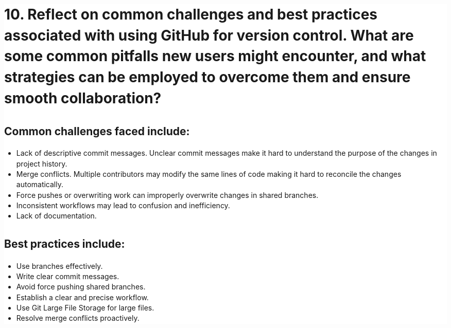 

# 10. Reflect on common challenges and best practices associated with using GitHub for version control. What are some common pitfalls new users might encounter, and what strategies can be employed to overcome them and ensure smooth collaboration?
## Common challenges faced include: 
- Lack of descriptive commit messages. Unclear commit messages make it hard to understand the purpose of the changes in project history.
- Merge conflicts. Multiple contributors may modify the same lines of code making it hard to reconcile the changes automatically.
- Force pushes or overwriting work can improperly overwrite changes in shared branches.
- Inconsistent workflows may lead to confusion and inefficiency.
- Lack of documentation. 

## Best practices include: 
- Use branches effectively.
- Write clear commit messages.
- Avoid force pushing shared branches.
- Establish a clear and precise workflow.
- Use Git Large File Storage for large files.
- Resolve merge conflicts proactively.